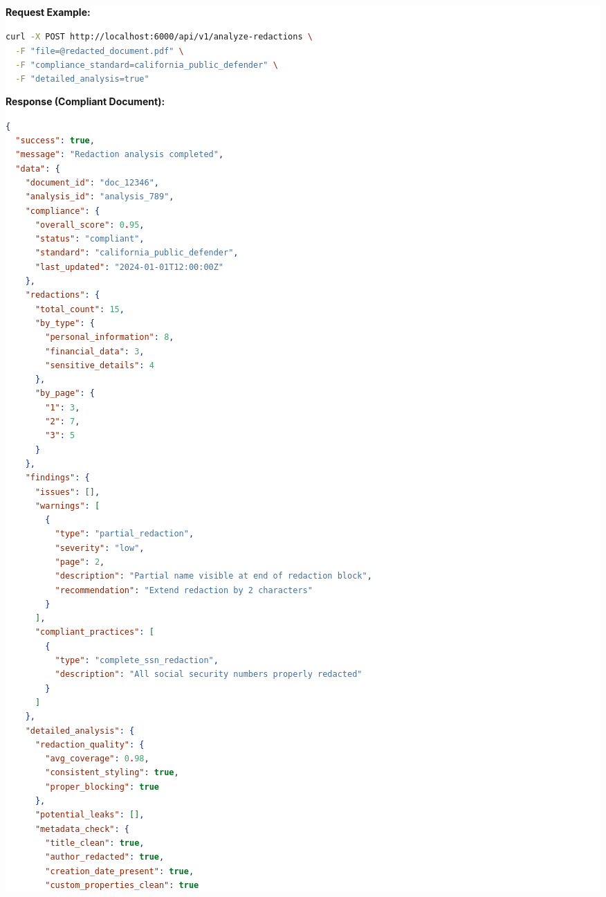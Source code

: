 **Request Example:**
```bash
curl -X POST http://localhost:6000/api/v1/analyze-redactions \
  -F "file=@redacted_document.pdf" \
  -F "compliance_standard=california_public_defender" \
  -F "detailed_analysis=true"
```

**Response (Compliant Document):**
```json
{
  "success": true,
  "message": "Redaction analysis completed",
  "data": {
    "document_id": "doc_12346",
    "analysis_id": "analysis_789",
    "compliance": {
      "overall_score": 0.95,
      "status": "compliant",
      "standard": "california_public_defender",
      "last_updated": "2024-01-01T12:00:00Z"
    },
    "redactions": {
      "total_count": 15,
      "by_type": {
        "personal_information": 8,
        "financial_data": 3,
        "sensitive_details": 4
      },
      "by_page": {
        "1": 3,
        "2": 7,
        "3": 5
      }
    },
    "findings": {
      "issues": [],
      "warnings": [
        {
          "type": "partial_redaction",
          "severity": "low",
          "page": 2,
          "description": "Partial name visible at end of redaction block",
          "recommendation": "Extend redaction by 2 characters"
        }
      ],
      "compliant_practices": [
        {
          "type": "complete_ssn_redaction",
          "description": "All social security numbers properly redacted"
        }
      ]
    },
    "detailed_analysis": {
      "redaction_quality": {
        "avg_coverage": 0.98,
        "consistent_styling": true,
        "proper_blocking": true
      },
      "potential_leaks": [],
      "metadata_check": {
        "title_clean": true,
        "author_redacted": true,
        "creation_date_present": true,
        "custom_properties_clean": true
```